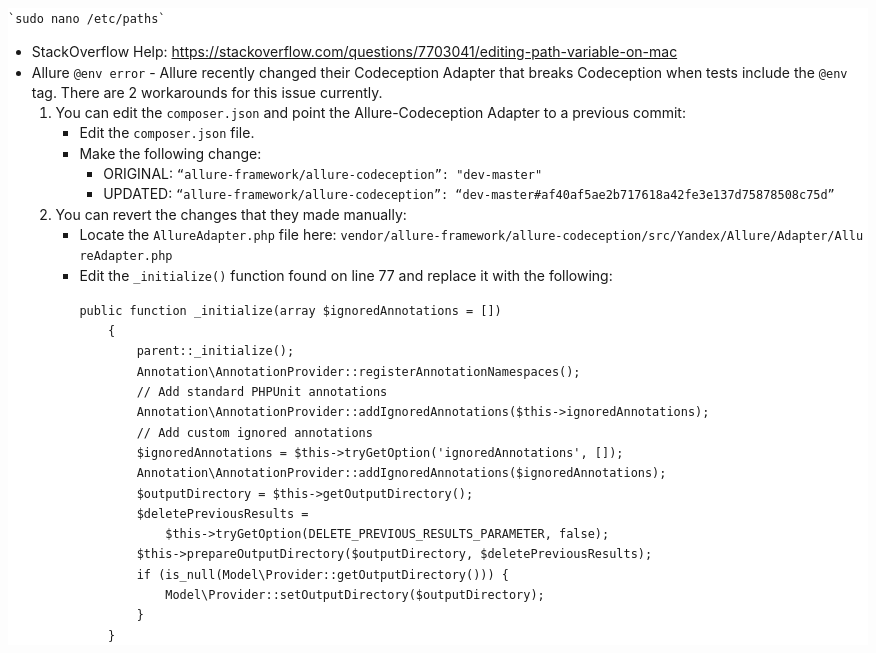     `sudo nano /etc/paths`
    
* StackOverflow Help: https://stackoverflow.com/questions/7703041/editing-path-variable-on-mac
* Allure `@env error` - Allure recently changed their Codeception Adapter that breaks Codeception when tests include the `@env` tag. There are 2 workarounds for this issue currently.
    1. You can edit the `composer.json` and point the Allure-Codeception Adapter to a previous commit:
        * Edit the `composer.json` file.
        * Make the following change:
            * ORIGINAL: `“allure-framework/allure-codeception”: "dev-master"`
            * UPDATED: `“allure-framework/allure-codeception”: “dev-master#af40af5ae2b717618a42fe3e137d75878508c75d”`
    1. You can revert the changes that they made manually: 
        * Locate the `AllureAdapter.php` file here: `vendor/allure-framework/allure-codeception/src/Yandex/Allure/Adapter/AllureAdapter.php`
        * Edit the `_initialize()` function found on line 77 and replace it with the following:
            ```
            public function _initialize(array $ignoredAnnotations = [])
                {
                    parent::_initialize();
                    Annotation\AnnotationProvider::registerAnnotationNamespaces();
                    // Add standard PHPUnit annotations
                    Annotation\AnnotationProvider::addIgnoredAnnotations($this->ignoredAnnotations);
                    // Add custom ignored annotations
                    $ignoredAnnotations = $this->tryGetOption('ignoredAnnotations', []);
                    Annotation\AnnotationProvider::addIgnoredAnnotations($ignoredAnnotations);
                    $outputDirectory = $this->getOutputDirectory();
                    $deletePreviousResults =
                        $this->tryGetOption(DELETE_PREVIOUS_RESULTS_PARAMETER, false);
                    $this->prepareOutputDirectory($outputDirectory, $deletePreviousResults);
                    if (is_null(Model\Provider::getOutputDirectory())) {
                        Model\Provider::setOutputDirectory($outputDirectory);
                    }
                }
            ```
